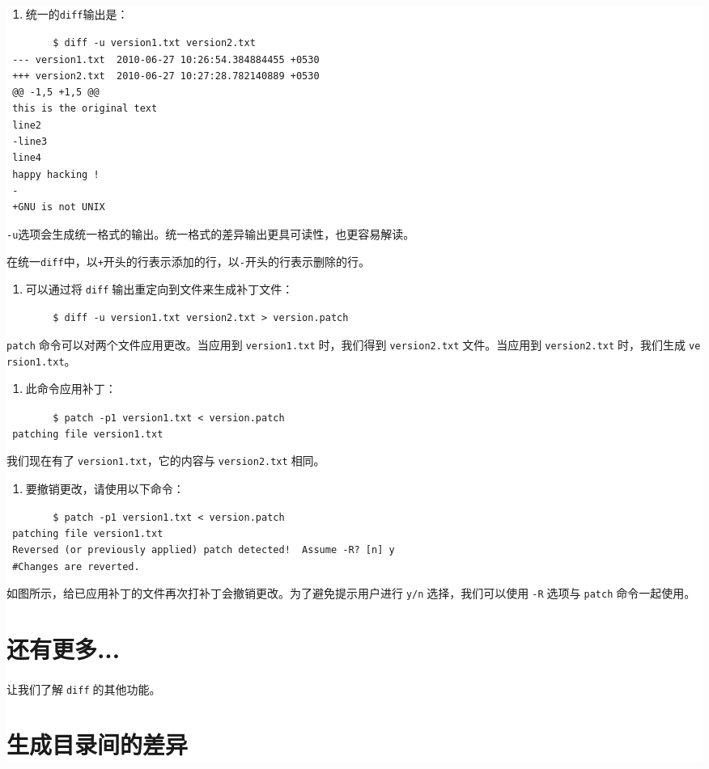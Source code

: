 1.  统一的`diff`输出是：

```
        $ diff -u version1.txt version2.txt
 --- version1.txt  2010-06-27 10:26:54.384884455 +0530 
 +++ version2.txt  2010-06-27 10:27:28.782140889 +0530 
 @@ -1,5 +1,5 @@ 
 this is the original text 
 line2
 -line3
 line4 
 happy hacking ! 
 -
 +GNU is not UNIX

```

`-u`选项会生成统一格式的输出。统一格式的差异输出更具可读性，也更容易解读。

在统一`diff`中，以`+`开头的行表示添加的行，以`-`开头的行表示删除的行。

1.  可以通过将 `diff` 输出重定向到文件来生成补丁文件：

```
        $ diff -u version1.txt version2.txt > version.patch

```

`patch` 命令可以对两个文件应用更改。当应用到 `version1.txt` 时，我们得到 `version2.txt` 文件。当应用到 `version2.txt` 时，我们生成 `version1.txt`。

1.  此命令应用补丁：

```
        $ patch -p1 version1.txt < version.patch
 patching file version1.txt

```

我们现在有了 `version1.txt`，它的内容与 `version2.txt` 相同。

1.  要撤销更改，请使用以下命令：

```
        $ patch -p1 version1.txt < version.patch 
 patching file version1.txt
 Reversed (or previously applied) patch detected!  Assume -R? [n] y
 #Changes are reverted.

```

如图所示，给已应用补丁的文件再次打补丁会撤销更改。为了避免提示用户进行 `y/n` 选择，我们可以使用 `-R` 选项与 `patch` 命令一起使用。

# 还有更多...

让我们了解 `diff` 的其他功能。

# 生成目录间的差异
